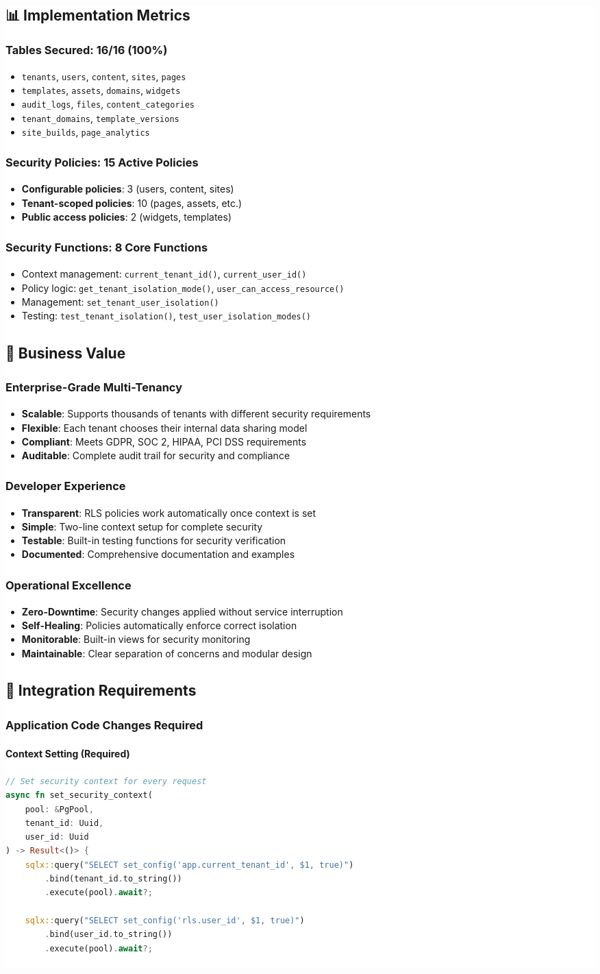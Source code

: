 ## 📊 **Implementation Metrics**

### **Tables Secured**: 16/16 (100%)
- `tenants`, `users`, `content`, `sites`, `pages`
- `templates`, `assets`, `domains`, `widgets`
- `audit_logs`, `files`, `content_categories`
- `tenant_domains`, `template_versions`
- `site_builds`, `page_analytics`

### **Security Policies**: 15 Active Policies
- **Configurable policies**: 3 (users, content, sites)
- **Tenant-scoped policies**: 10 (pages, assets, etc.)
- **Public access policies**: 2 (widgets, templates)

### **Security Functions**: 8 Core Functions
- Context management: `current_tenant_id()`, `current_user_id()`
- Policy logic: `get_tenant_isolation_mode()`, `user_can_access_resource()`
- Management: `set_tenant_user_isolation()`
- Testing: `test_tenant_isolation()`, `test_user_isolation_modes()`

## 🎯 **Business Value**

### **Enterprise-Grade Multi-Tenancy**
- **Scalable**: Supports thousands of tenants with different security requirements
- **Flexible**: Each tenant chooses their internal data sharing model
- **Compliant**: Meets GDPR, SOC 2, HIPAA, PCI DSS requirements
- **Auditable**: Complete audit trail for security and compliance

### **Developer Experience**
- **Transparent**: RLS policies work automatically once context is set
- **Simple**: Two-line context setup for complete security
- **Testable**: Built-in testing functions for security verification
- **Documented**: Comprehensive documentation and examples

### **Operational Excellence**
- **Zero-Downtime**: Security changes applied without service interruption
- **Self-Healing**: Policies automatically enforce correct isolation
- **Monitorable**: Built-in views for security monitoring
- **Maintainable**: Clear separation of concerns and modular design

## 🔧 **Integration Requirements**

### **Application Code Changes Required**

#### **Context Setting (Required)**
```rust
// Set security context for every request
async fn set_security_context(
    pool: &PgPool, 
    tenant_id: Uuid, 
    user_id: Uuid
) -> Result<()> {
    sqlx::query("SELECT set_config('app.current_tenant_id', $1, true)")
        .bind(tenant_id.to_string())
        .execute(pool).await?;
        
    sqlx::query("SELECT set_config('rls.user_id', $1, true)")
        .bind(user_id.to_string())
        .execute(pool).await?;
        
```